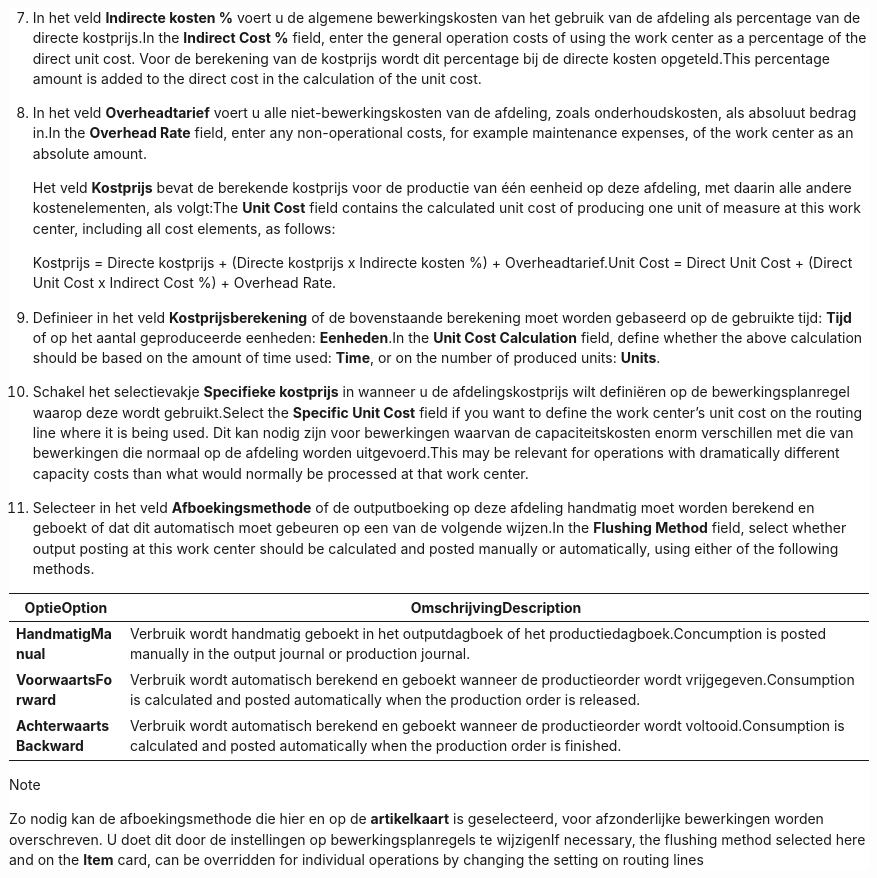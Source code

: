 7.  <span data-ttu-id="98ceb-130">In het veld **Indirecte kosten %** voert u de algemene bewerkingskosten van het gebruik van de afdeling als percentage van de directe kostprijs.</span><span class="sxs-lookup"><span data-stu-id="98ceb-130">In the **Indirect Cost %** field, enter the general operation costs of using the work center as a percentage of the direct unit cost.</span></span> <span data-ttu-id="98ceb-131">Voor de berekening van de kostprijs wordt dit percentage bij de directe kosten opgeteld.</span><span class="sxs-lookup"><span data-stu-id="98ceb-131">This percentage amount is added to the direct cost in the calculation of the unit cost.</span></span>  
8.  <span data-ttu-id="98ceb-132">In het veld **Overheadtarief** voert u alle niet-bewerkingskosten van de afdeling, zoals onderhoudskosten, als absoluut bedrag in.</span><span class="sxs-lookup"><span data-stu-id="98ceb-132">In the **Overhead Rate** field, enter any non-operational costs, for example maintenance expenses, of the work center as an absolute amount.</span></span>  

    <span data-ttu-id="98ceb-133">Het veld **Kostprijs** bevat de berekende kostprijs voor de productie van één eenheid op deze afdeling, met daarin alle andere kostenelementen, als volgt:</span><span class="sxs-lookup"><span data-stu-id="98ceb-133">The **Unit Cost** field contains the calculated unit cost of producing one unit of measure at this work center, including all cost elements, as follows:</span></span>  

    <span data-ttu-id="98ceb-134">Kostprijs = Directe kostprijs + (Directe kostprijs x Indirecte kosten %) + Overheadtarief.</span><span class="sxs-lookup"><span data-stu-id="98ceb-134">Unit Cost = Direct Unit Cost + (Direct Unit Cost x Indirect Cost %) + Overhead Rate.</span></span>  

9.  <span data-ttu-id="98ceb-135">Definieer in het veld **Kostprijsberekening** of de bovenstaande berekening moet worden gebaseerd op de gebruikte tijd: **Tijd** of op het aantal geproduceerde eenheden: **Eenheden**.</span><span class="sxs-lookup"><span data-stu-id="98ceb-135">In the **Unit Cost Calculation** field, define whether the above calculation should be based on the amount of time used:  **Time**, or on the number of produced units:  **Units**.</span></span>  
10.  <span data-ttu-id="98ceb-136">Schakel het selectievakje **Specifieke kostprijs** in wanneer u de afdelingskostprijs wilt definiëren op de bewerkingsplanregel waarop deze wordt gebruikt.</span><span class="sxs-lookup"><span data-stu-id="98ceb-136">Select the **Specific Unit Cost** field if you want to define the work center’s unit cost on the routing line where it is being used.</span></span> <span data-ttu-id="98ceb-137">Dit kan nodig zijn voor bewerkingen waarvan de capaciteitskosten enorm verschillen met die van bewerkingen die normaal op de afdeling worden uitgevoerd.</span><span class="sxs-lookup"><span data-stu-id="98ceb-137">This may be relevant for operations with dramatically different capacity costs than what would normally be processed at that work center.</span></span>  
11.  <span data-ttu-id="98ceb-138">Selecteer in het veld **Afboekingsmethode** of de outputboeking op deze afdeling handmatig moet worden berekend en geboekt of dat dit automatisch moet gebeuren op een van de volgende wijzen.</span><span class="sxs-lookup"><span data-stu-id="98ceb-138">In the **Flushing Method** field, select whether output posting at this work center should be calculated and posted manually or automatically, using either of the following methods.</span></span>

|<span data-ttu-id="98ceb-139">Optie</span><span class="sxs-lookup"><span data-stu-id="98ceb-139">Option</span></span>|<span data-ttu-id="98ceb-140">Omschrijving</span><span class="sxs-lookup"><span data-stu-id="98ceb-140">Description</span></span>|
|------|-----------|
|<span data-ttu-id="98ceb-141">**Handmatig**</span><span class="sxs-lookup"><span data-stu-id="98ceb-141">**Manual**</span></span>|<span data-ttu-id="98ceb-142">Verbruik wordt handmatig geboekt in het outputdagboek of het productiedagboek.</span><span class="sxs-lookup"><span data-stu-id="98ceb-142">Concumption is posted manually in the output journal or production journal.</span></span>|
|<span data-ttu-id="98ceb-143">**Voorwaarts**</span><span class="sxs-lookup"><span data-stu-id="98ceb-143">**Forward**</span></span>|<span data-ttu-id="98ceb-144">Verbruik wordt automatisch berekend en geboekt wanneer de productieorder wordt vrijgegeven.</span><span class="sxs-lookup"><span data-stu-id="98ceb-144">Consumption is calculated and posted automatically when the production order is released.</span></span>|
|<span data-ttu-id="98ceb-145">**Achterwaarts**</span><span class="sxs-lookup"><span data-stu-id="98ceb-145">**Backward**</span></span>|<span data-ttu-id="98ceb-146">Verbruik wordt automatisch berekend en geboekt wanneer de productieorder wordt voltooid.</span><span class="sxs-lookup"><span data-stu-id="98ceb-146">Consumption is calculated and posted automatically when the production order is finished.</span></span>|

> [!NOTE]
> <span data-ttu-id="98ceb-147">Zo nodig kan de afboekingsmethode die hier en op de **artikelkaart** is geselecteerd, voor afzonderlijke bewerkingen worden overschreven. U doet dit door de instellingen op bewerkingsplanregels te wijzigen</span><span class="sxs-lookup"><span data-stu-id="98ceb-147">If necessary, the flushing method selected here and on the **Item** card, can be overridden for individual operations by changing the setting on routing lines</span></span>
